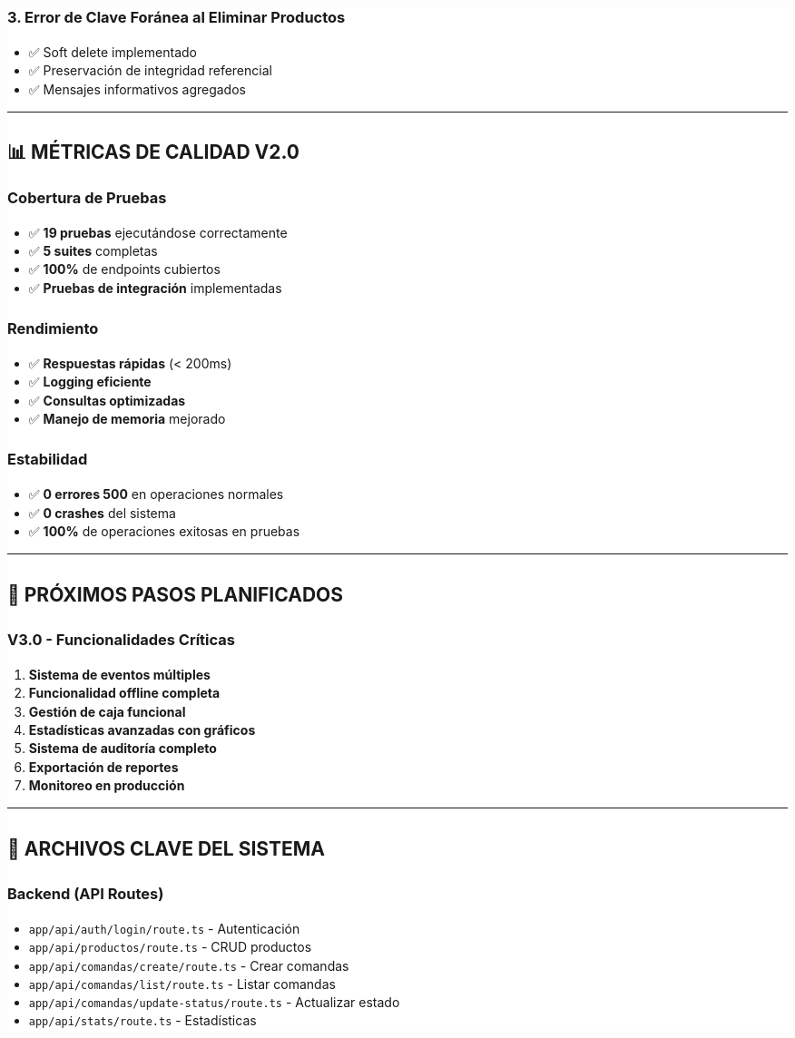 ### **3. Error de Clave Foránea al Eliminar Productos**
- ✅ Soft delete implementado
- ✅ Preservación de integridad referencial
- ✅ Mensajes informativos agregados

---

## 📊 **MÉTRICAS DE CALIDAD V2.0**

### **Cobertura de Pruebas**
- ✅ **19 pruebas** ejecutándose correctamente
- ✅ **5 suites** completas
- ✅ **100%** de endpoints cubiertos
- ✅ **Pruebas de integración** implementadas

### **Rendimiento**
- ✅ **Respuestas rápidas** (< 200ms)
- ✅ **Logging eficiente**
- ✅ **Consultas optimizadas**
- ✅ **Manejo de memoria** mejorado

### **Estabilidad**
- ✅ **0 errores 500** en operaciones normales
- ✅ **0 crashes** del sistema
- ✅ **100%** de operaciones exitosas en pruebas

---

## 🚀 **PRÓXIMOS PASOS PLANIFICADOS**

### **V3.0 - Funcionalidades Críticas**
1. **Sistema de eventos múltiples**
2. **Funcionalidad offline completa**
3. **Gestión de caja funcional**
4. **Estadísticas avanzadas con gráficos**
5. **Sistema de auditoría completo**
6. **Exportación de reportes**
7. **Monitoreo en producción**

---

## 📁 **ARCHIVOS CLAVE DEL SISTEMA**

### **Backend (API Routes)**
- `app/api/auth/login/route.ts` - Autenticación
- `app/api/productos/route.ts` - CRUD productos
- `app/api/comandas/create/route.ts` - Crear comandas
- `app/api/comandas/list/route.ts` - Listar comandas
- `app/api/comandas/update-status/route.ts` - Actualizar estado
- `app/api/stats/route.ts` - Estadísticas
